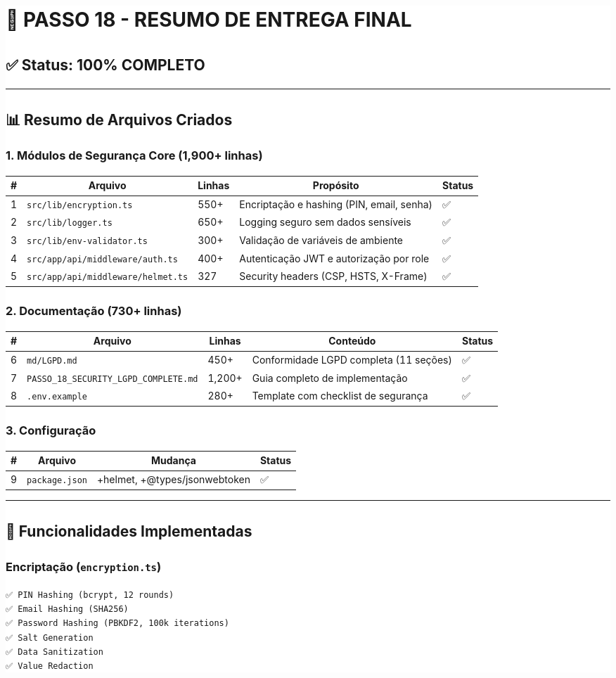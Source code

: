 # 🎯 PASSO 18 - RESUMO DE ENTREGA FINAL

## ✅ Status: 100% COMPLETO

---

## 📊 Resumo de Arquivos Criados

### 1. Módulos de Segurança Core (1,900+ linhas)

| # | Arquivo | Linhas | Propósito | Status |
|---|---------|--------|----------|--------|
| 1 | `src/lib/encryption.ts` | 550+ | Encriptação e hashing (PIN, email, senha) | ✅ |
| 2 | `src/lib/logger.ts` | 650+ | Logging seguro sem dados sensíveis | ✅ |
| 3 | `src/lib/env-validator.ts` | 300+ | Validação de variáveis de ambiente | ✅ |
| 4 | `src/app/api/middleware/auth.ts` | 400+ | Autenticação JWT e autorização por role | ✅ |
| 5 | `src/app/api/middleware/helmet.ts` | 327 | Security headers (CSP, HSTS, X-Frame) | ✅ |

### 2. Documentação (730+ linhas)

| # | Arquivo | Linhas | Conteúdo | Status |
|---|---------|--------|----------|--------|
| 6 | `md/LGPD.md` | 450+ | Conformidade LGPD completa (11 seções) | ✅ |
| 7 | `PASSO_18_SECURITY_LGPD_COMPLETE.md` | 1,200+ | Guia completo de implementação | ✅ |
| 8 | `.env.example` | 280+ | Template com checklist de segurança | ✅ |

### 3. Configuração

| # | Arquivo | Mudança | Status |
|---|---------|---------|--------|
| 9 | `package.json` | +helmet, +@types/jsonwebtoken | ✅ |

---

## 🔐 Funcionalidades Implementadas

### Encriptação (`encryption.ts`)
```
✅ PIN Hashing (bcrypt, 12 rounds)
✅ Email Hashing (SHA256)
✅ Password Hashing (PBKDF2, 100k iterations)
✅ Salt Generation
✅ Data Sanitization
✅ Value Redaction
```
